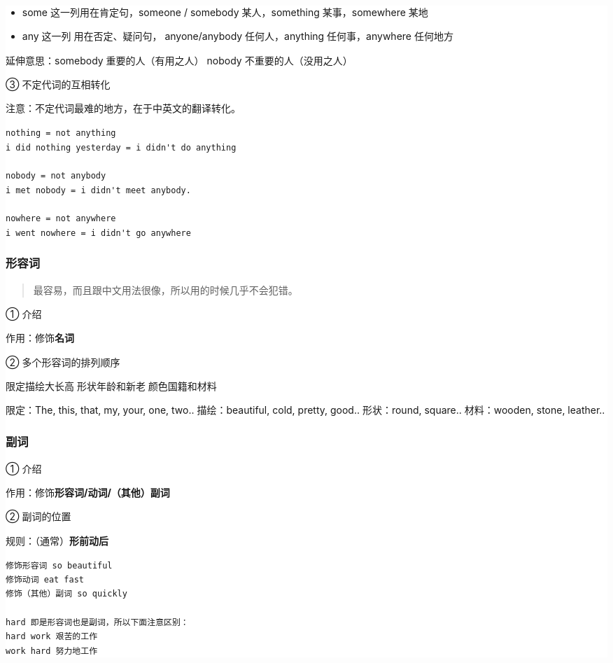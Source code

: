 - some 这一列用在肯定句，someone / somebody 某人，something 某事，somewhere 某地

- any 这一列 用在否定、疑问句， anyone/anybody 任何人，anything 任何事，anywhere 任何地方


延伸意思：somebody 重要的人（有用之人） nobody 不重要的人（没用之人）


③ 不定代词的互相转化

注意：不定代词最难的地方，在于中英文的翻译转化。

```
nothing = not anything
i did nothing yesterday = i didn't do anything

nobody = not anybody
i met nobody = i didn't meet anybody.

nowhere = not anywhere
i went nowhere = i didn't go anywhere
``` 


### 形容词

> 最容易，而且跟中文用法很像，所以用的时候几乎不会犯错。

① 介绍

作用：修饰**名词**


② 多个形容词的排列顺序

限定描绘大长高
形状年龄和新老
颜色国籍和材料 

限定：The, this, that, my, your, one, two..
描绘：beautiful, cold, pretty, good..
形状：round, square..
材料：wooden, stone, leather..


### 副词 

① 介绍

作用：修饰**形容词/动词/（其他）副词**
 
② 副词的位置

规则：（通常）**形前动后**


```
修饰形容词 so beautiful
修饰动词 eat fast
修饰（其他）副词 so quickly

hard 即是形容词也是副词，所以下面注意区别：
hard work 艰苦的工作
work hard 努力地工作
```
